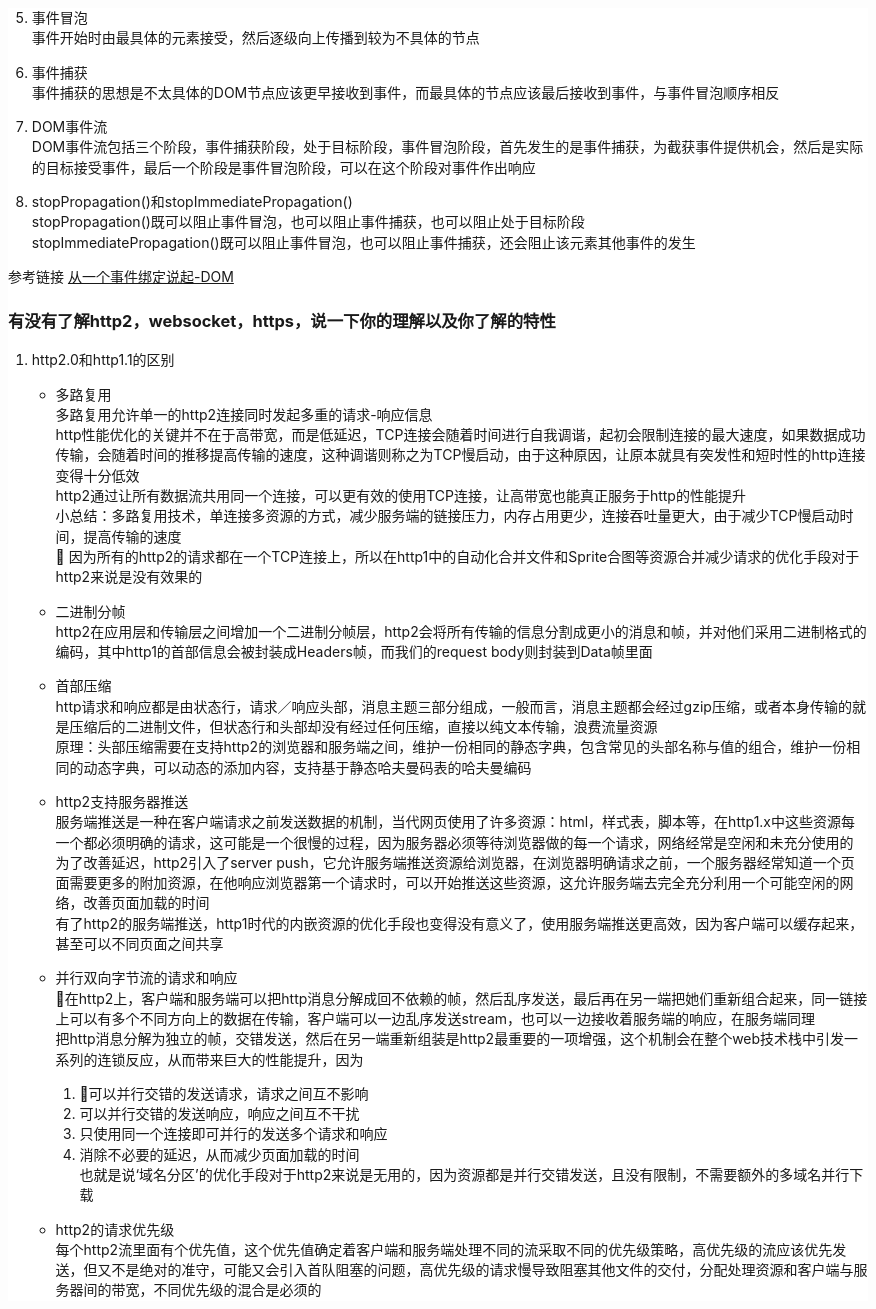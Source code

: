 5. 事件冒泡  
    事件开始时由最具体的元素接受，然后逐级向上传播到较为不具体的节点  

6. 事件捕获  
    事件捕获的思想是不太具体的DOM节点应该更早接收到事件，而最具体的节点应该最后接收到事件，与事件冒泡顺序相反  

7. DOM事件流  
    DOM事件流包括三个阶段，事件捕获阶段，处于目标阶段，事件冒泡阶段，首先发生的是事件捕获，为截获事件提供机会，然后是实际的目标接受事件，最后一个阶段是事件冒泡阶段，可以在这个阶段对事件作出响应  

8. stopPropagation()和stopImmediatePropagation()  
    stopPropagation()既可以阻止事件冒泡，也可以阻止事件捕获，也可以阻止处于目标阶段  
    stopImmediatePropagation()既可以阻止事件冒泡，也可以阻止事件捕获，还会阻止该元素其他事件的发生  

参考链接 [从一个事件绑定说起-DOM](https://qiutc.me/post/binding-event-of-dom.html)  

### 有没有了解http2，websocket，https，说一下你的理解以及你了解的特性  
1. http2.0和http1.1的区别  
    - 多路复用  
    多路复用允许单一的http2连接同时发起多重的请求-响应信息  
    http性能优化的关键并不在于高带宽，而是低延迟，TCP连接会随着时间进行自我调谐，起初会限制连接的最大速度，如果数据成功传输，会随着时间的推移提高传输的速度，这种调谐则称之为TCP慢启动，由于这种原因，让原本就具有突发性和短时性的http连接变得十分低效  
    http2通过让所有数据流共用同一个连接，可以更有效的使用TCP连接，让高带宽也能真正服务于http的性能提升  
    小总结：多路复用技术，单连接多资源的方式，减少服务端的链接压力，内存占用更少，连接吞吐量更大，由于减少TCP慢启动时间，提高传输的速度  
    
    因为所有的http2的请求都在一个TCP连接上，所以在http1中的自动化合并文件和Sprite合图等资源合并减少请求的优化手段对于http2来说是没有效果的  

    - 二进制分帧  
    http2在应用层和传输层之间增加一个二进制分帧层，http2会将所有传输的信息分割成更小的消息和帧，并对他们采用二进制格式的编码，其中http1的首部信息会被封装成Headers帧，而我们的request body则封装到Data帧里面  

    - 首部压缩  
    http请求和响应都是由状态行，请求／响应头部，消息主题三部分组成，一般而言，消息主题都会经过gzip压缩，或者本身传输的就是压缩后的二进制文件，但状态行和头部却没有经过任何压缩，直接以纯文本传输，浪费流量资源  
    原理：头部压缩需要在支持http2的浏览器和服务端之间，维护一份相同的静态字典，包含常见的头部名称与值的组合，维护一份相同的动态字典，可以动态的添加内容，支持基于静态哈夫曼码表的哈夫曼编码  

    - http2支持服务器推送  
    服务端推送是一种在客户端请求之前发送数据的机制，当代网页使用了许多资源：html，样式表，脚本等，在http1.x中这些资源每一个都必须明确的请求，这可能是一个很慢的过程，因为服务器必须等待浏览器做的每一个请求，网络经常是空闲和未充分使用的  
    为了改善延迟，http2引入了server push，它允许服务端推送资源给浏览器，在浏览器明确请求之前，一个服务器经常知道一个页面需要更多的附加资源，在他响应浏览器第一个请求时，可以开始推送这些资源，这允许服务端去完全充分利用一个可能空闲的网络，改善页面加载的时间  
    有了http2的服务端推送，http1时代的内嵌资源的优化手段也变得没有意义了，使用服务端推送更高效，因为客户端可以缓存起来，甚至可以不同页面之间共享

    - 并行双向字节流的请求和响应  
    在http2上，客户端和服务端可以把http消息分解成回不依赖的帧，然后乱序发送，最后再在另一端把她们重新组合起来，同一链接上可以有多个不同方向上的数据在传输，客户端可以一边乱序发送stream，也可以一边接收着服务端的响应，在服务端同理  
    把http消息分解为独立的帧，交错发送，然后在另一端重新组装是http2最重要的一项增强，这个机制会在整个web技术栈中引发一系列的连锁反应，从而带来巨大的性能提升，因为  
        1. 可以并行交错的发送请求，请求之间互不影响  
        2. 可以并行交错的发送响应，响应之间互不干扰  
        3. 只使用同一个连接即可并行的发送多个请求和响应  
        4. 消除不必要的延迟，从而减少页面加载的时间  
    也就是说‘域名分区’的优化手段对于http2来说是无用的，因为资源都是并行交错发送，且没有限制，不需要额外的多域名并行下载  

    - http2的请求优先级  
    每个http2流里面有个优先值，这个优先值确定着客户端和服务端处理不同的流采取不同的优先级策略，高优先级的流应该优先发送，但又不是绝对的准守，可能又会引入首队阻塞的问题，高优先级的请求慢导致阻塞其他文件的交付，分配处理资源和客户端与服务器间的带宽，不同优先级的混合是必须的
